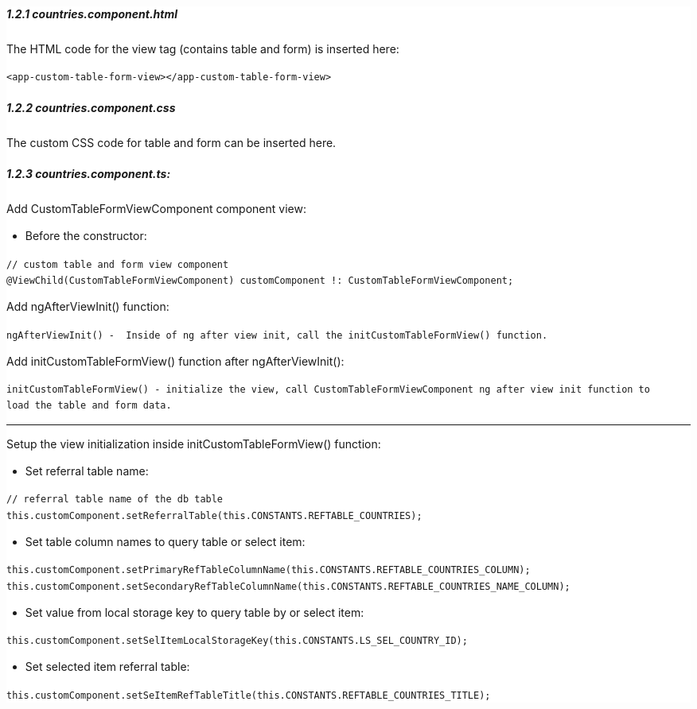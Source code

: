 ##### 1.2.1 countries.component.html

The HTML code for the view tag (contains table and form) is inserted here:

```
<app-custom-table-form-view></app-custom-table-form-view>
```
##### 1.2.2 countries.component.css

The custom CSS code for table and form can be inserted here.


##### 1.2.3 countries.component.ts:

Add CustomTableFormViewComponent component view:

* Before the constructor:
```
// custom table and form view component
@ViewChild(CustomTableFormViewComponent) customComponent !: CustomTableFormViewComponent;
```

Add ngAfterViewInit() function:
```
ngAfterViewInit() -  Inside of ng after view init, call the initCustomTableFormView() function.
```

Add initCustomTableFormView() function after ngAfterViewInit():
```
initCustomTableFormView() - initialize the view, call CustomTableFormViewComponent ng after view init function to 
load the table and form data.
```

---

Setup the view initialization inside initCustomTableFormView() function:

* Set referral table name:
```
// referral table name of the db table
this.customComponent.setReferralTable(this.CONSTANTS.REFTABLE_COUNTRIES);
```

* Set table column names to query table or select item:
```
this.customComponent.setPrimaryRefTableColumnName(this.CONSTANTS.REFTABLE_COUNTRIES_COLUMN);
this.customComponent.setSecondaryRefTableColumnName(this.CONSTANTS.REFTABLE_COUNTRIES_NAME_COLUMN);
```

* Set value from local storage key to query table by or select item:
```
this.customComponent.setSelItemLocalStorageKey(this.CONSTANTS.LS_SEL_COUNTRY_ID);
```

* Set selected item referral table:
```
this.customComponent.setSeItemRefTableTitle(this.CONSTANTS.REFTABLE_COUNTRIES_TITLE);
```
